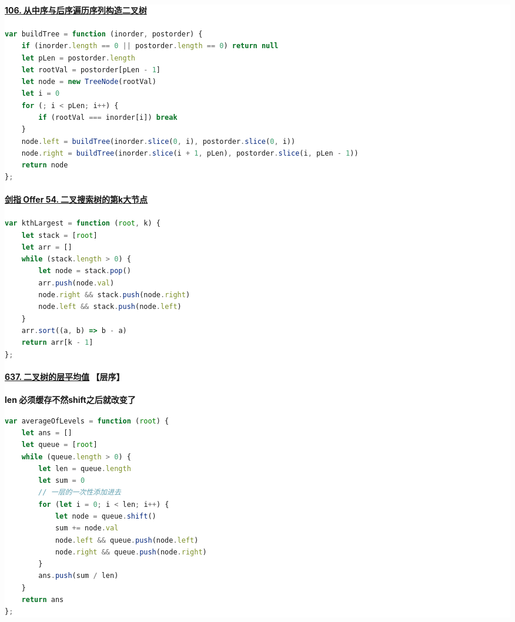 #### [106. 从中序与后序遍历序列构造二叉树](https://leetcode-cn.com/problems/construct-binary-tree-from-inorder-and-postorder-traversal/)

```javascript
var buildTree = function (inorder, postorder) {
    if (inorder.length == 0 || postorder.length == 0) return null
    let pLen = postorder.length
    let rootVal = postorder[pLen - 1]
    let node = new TreeNode(rootVal)
    let i = 0
    for (; i < pLen; i++) {
        if (rootVal === inorder[i]) break
    }
    node.left = buildTree(inorder.slice(0, i), postorder.slice(0, i))
    node.right = buildTree(inorder.slice(i + 1, pLen), postorder.slice(i, pLen - 1))
    return node
};
```

#### [剑指 Offer 54. 二叉搜索树的第k大节点](https://leetcode-cn.com/problems/er-cha-sou-suo-shu-de-di-kda-jie-dian-lcof/)

```javascript
var kthLargest = function (root, k) {
    let stack = [root]
    let arr = []
    while (stack.length > 0) {
        let node = stack.pop()
        arr.push(node.val)
        node.right && stack.push(node.right)
        node.left && stack.push(node.left)
    }
    arr.sort((a, b) => b - a)
    return arr[k - 1]
};
```

#### [637. 二叉树的层平均值](https://leetcode-cn.com/problems/average-of-levels-in-binary-tree/) 【层序】

**len 必须缓存不然shift之后就改变了**

```javascript
var averageOfLevels = function (root) {
    let ans = []
    let queue = [root]
    while (queue.length > 0) {
        let len = queue.length
        let sum = 0
        // 一层的一次性添加进去
        for (let i = 0; i < len; i++) {
            let node = queue.shift()
            sum += node.val
            node.left && queue.push(node.left)
            node.right && queue.push(node.right)
        }
        ans.push(sum / len)
    }
    return ans
};
```
